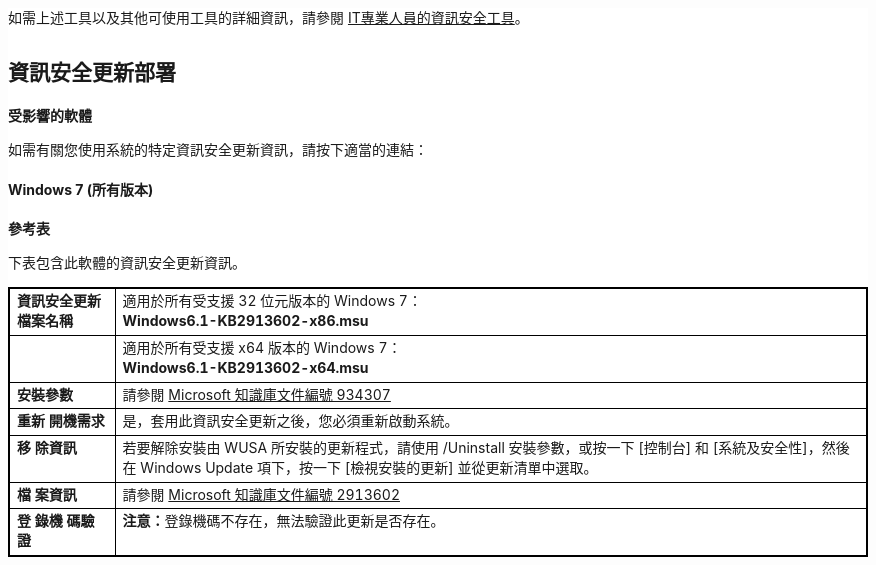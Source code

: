 如需上述工具以及其他可使用工具的詳細資訊，請參閱 [IT專業人員的資訊安全工具](http://technet.microsoft.com/security/cc297183)。

資訊安全更新部署
----------------

<span></span>
**受影響的軟體**

如需有關您使用系統的特定資訊安全更新資訊，請按下適當的連結：

#### Windows 7 (所有版本)

**參考表**

下表包含此軟體的資訊安全更新資訊。

 
<table style="border:1px solid black;">
<tbody>
<tr class="odd">
<td style="border:1px solid black;"><strong>資訊安全更新檔案名稱</strong></td>
<td style="border:1px solid black;">適用於所有受支援 32 位元版本的 Windows 7：<br />
<strong>Windows6.1-KB2913602-x86.msu</strong></td>
</tr>
<tr class="even">
<td style="border:1px solid black;"></td>
<td style="border:1px solid black;">適用於所有受支援 x64 版本的 Windows 7：<br />
<strong>Windows6.1-KB2913602-x64.msu</strong></td>
</tr>
<tr class="odd">
<td style="border:1px solid black;"><strong>安裝參數</strong></td>
<td style="border:1px solid black;">請參閱 <a href="https://support.microsoft.com/kb/934307">Microsoft 知識庫文件編號 934307</a></td>
</tr>
<tr class="even">
<td style="border:1px solid black;"><strong>重新</strong> <strong>開機需求</strong></td>
<td style="border:1px solid black;">是，套用此資訊安全更新之後，您必須重新啟動系統。</td>
</tr>
<tr class="odd">
<td style="border:1px solid black;"><strong>移</strong> <strong>除資訊</strong></td>
<td style="border:1px solid black;">若要解除安裝由 WUSA 所安裝的更新程式，請使用 /Uninstall 安裝參數，或按一下 [控制台] 和 [系統及安全性]，然後在 Windows Update 項下，按一下 [檢視安裝的更新] 並從更新清單中選取。</td>
</tr>
<tr class="even">
<td style="border:1px solid black;"><strong>檔</strong> <strong>案資訊</strong></td>
<td style="border:1px solid black;">請參閱 <a href="https://support.microsoft.com/kb/2913602">Microsoft 知識庫文件編號 2913602</a></td>
</tr>
<tr class="odd">
<td style="border:1px solid black;"><strong>登</strong> <strong>錄機</strong> <strong>碼驗證</strong></td>
<td style="border:1px solid black;"><strong>注意：</strong>登錄機碼不存在，無法驗證此更新是否存在。</td>
</tr>
</tbody>
</table>
  